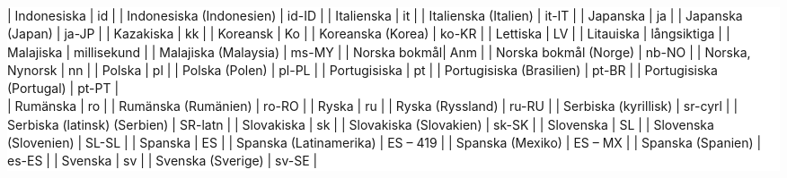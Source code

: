 | Indonesiska | id |
| Indonesiska (Indonesien) | id-ID |
| Italienska | it |
| Italienska (Italien) | it-IT |
| Japanska | ja |
| Japanska (Japan) | ja-JP |
| Kazakiska | kk |
| Koreansk | Ko |
| Koreanska (Korea) | ko-KR |
| Lettiska | LV |
| Litauiska | långsiktiga |
| Malajiska | millisekund |
| Malajiska (Malaysia) | ms-MY |
| Norska bokmål| Anm |
| Norska bokmål (Norge) | nb-NO |
| Norska, Nynorsk | nn |
| Polska | pl |
| Polska (Polen) | pl-PL |
| Portugisiska | pt |
| Portugisiska (Brasilien) | pt-BR |
| Portugisiska (Portugal) | pt-PT |  
| Rumänska | ro |
| Rumänska (Rumänien) | ro-RO |
| Ryska | ru |
| Ryska (Ryssland) | ru-RU |
| Serbiska (kyrillisk) | sr-cyrl |
| Serbiska (latinsk) (Serbien) | SR-latn |
| Slovakiska | sk |
| Slovakiska (Slovakien) | sk-SK |
| Slovenska | SL |
| Slovenska (Slovenien) | SL-SL |
| Spanska | ES |
| Spanska (Latinamerika) | ES – 419 |
| Spanska (Mexiko) | ES – MX |
| Spanska (Spanien) | es-ES |
| Svenska | sv |
| Svenska (Sverige) | sv-SE |